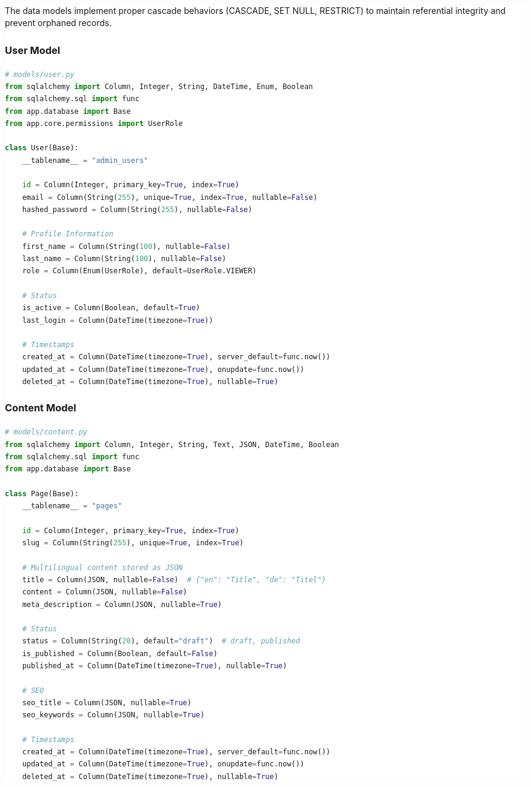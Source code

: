 The data models implement proper cascade behaviors (CASCADE, SET NULL, RESTRICT) to maintain referential integrity and prevent orphaned records.

### User Model
```python
# models/user.py
from sqlalchemy import Column, Integer, String, DateTime, Enum, Boolean
from sqlalchemy.sql import func
from app.database import Base
from app.core.permissions import UserRole

class User(Base):
    __tablename__ = "admin_users"

    id = Column(Integer, primary_key=True, index=True)
    email = Column(String(255), unique=True, index=True, nullable=False)
    hashed_password = Column(String(255), nullable=False)
    
    # Profile Information
    first_name = Column(String(100), nullable=False)
    last_name = Column(String(100), nullable=False)
    role = Column(Enum(UserRole), default=UserRole.VIEWER)
    
    # Status
    is_active = Column(Boolean, default=True)
    last_login = Column(DateTime(timezone=True))
    
    # Timestamps
    created_at = Column(DateTime(timezone=True), server_default=func.now())
    updated_at = Column(DateTime(timezone=True), onupdate=func.now())
    deleted_at = Column(DateTime(timezone=True), nullable=True)
```

### Content Model
```python
# models/content.py
from sqlalchemy import Column, Integer, String, Text, JSON, DateTime, Boolean
from sqlalchemy.sql import func
from app.database import Base

class Page(Base):
    __tablename__ = "pages"

    id = Column(Integer, primary_key=True, index=True)
    slug = Column(String(255), unique=True, index=True)
    
    # Multilingual content stored as JSON
    title = Column(JSON, nullable=False)  # {"en": "Title", "de": "Titel"}
    content = Column(JSON, nullable=False)
    meta_description = Column(JSON, nullable=True)
    
    # Status
    status = Column(String(20), default="draft")  # draft, published
    is_published = Column(Boolean, default=False)
    published_at = Column(DateTime(timezone=True), nullable=True)
    
    # SEO
    seo_title = Column(JSON, nullable=True)
    seo_keywords = Column(JSON, nullable=True)
    
    # Timestamps
    created_at = Column(DateTime(timezone=True), server_default=func.now())
    updated_at = Column(DateTime(timezone=True), onupdate=func.now())
    deleted_at = Column(DateTime(timezone=True), nullable=True)
```
